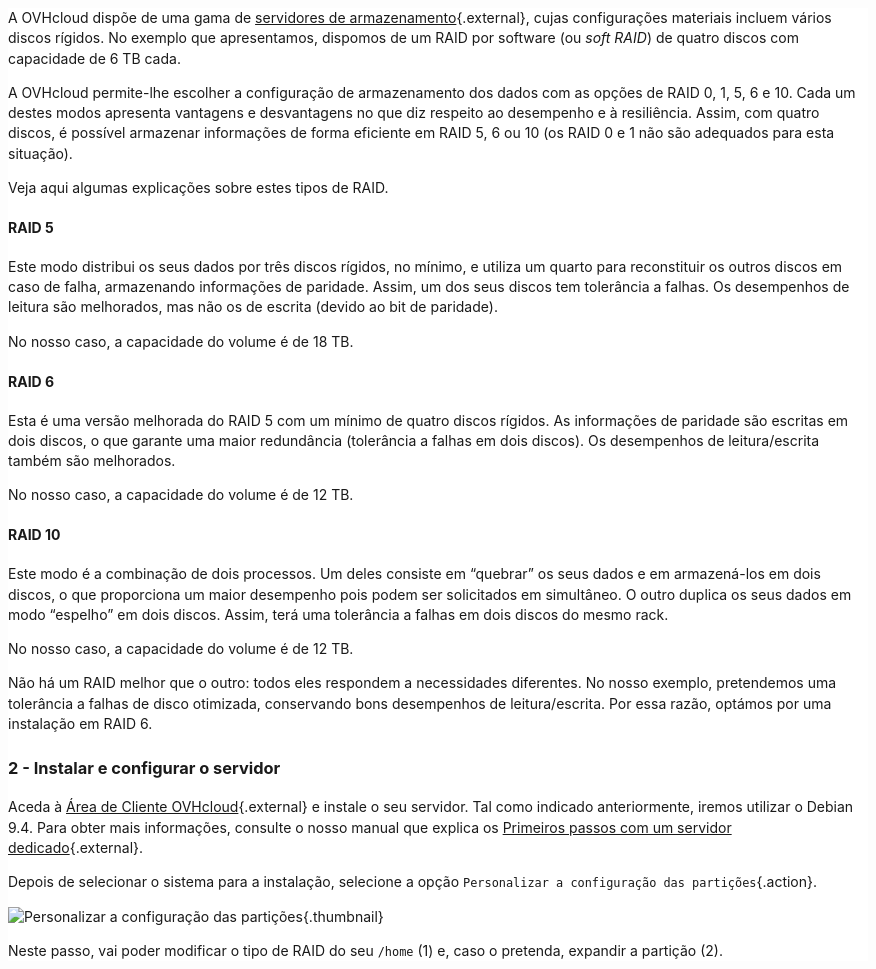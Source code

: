 A OVHcloud dispõe de uma gama de [servidores de armazenamento](https://www.ovhcloud.com/pt/bare-metal/storage/){.external}, cujas configurações materiais incluem vários discos rígidos. No exemplo que apresentamos, dispomos de um RAID por software (ou _soft RAID_) de quatro discos com capacidade de 6 TB cada.

A OVHcloud permite-lhe escolher a configuração de armazenamento dos dados com as opções de RAID 0, 1, 5, 6 e 10. Cada um destes modos apresenta vantagens e desvantagens no que diz respeito ao desempenho e à resiliência. Assim, com quatro discos, é possível armazenar informações de forma eficiente em RAID 5, 6 ou 10 (os RAID 0 e 1 não são adequados para esta situação).

Veja aqui algumas explicações sobre estes tipos de RAID.

#### RAID 5

Este modo distribui os seus dados por três discos rígidos, no mínimo, e utiliza um quarto para reconstituir os outros discos em caso de falha, armazenando informações de paridade. Assim, um dos seus discos tem tolerância a falhas. Os desempenhos de leitura são melhorados, mas não os de escrita (devido ao bit de paridade).

No nosso caso, a capacidade do volume é de 18 TB.

#### RAID 6

Esta é uma versão melhorada do RAID 5 com um mínimo de quatro discos rígidos. As informações de paridade são escritas em dois discos, o que garante uma maior redundância (tolerância a falhas em dois discos). Os desempenhos de leitura/escrita também são melhorados.

No nosso caso, a capacidade do volume é de 12 TB.

#### RAID 10

Este modo é a combinação de dois processos. Um deles consiste em “quebrar” os seus dados e em armazená-los em dois discos, o que proporciona um maior desempenho pois podem ser solicitados em simultâneo. O outro duplica os seus dados em modo “espelho” em dois discos. Assim, terá uma tolerância a falhas em dois discos do mesmo rack.

No nosso caso, a capacidade do volume é de 12 TB.

Não há um RAID melhor que o outro: todos eles respondem a necessidades diferentes. No nosso exemplo, pretendemos uma tolerância a falhas de disco otimizada, conservando bons desempenhos de leitura/escrita. Por essa razão, optámos por uma instalação em RAID 6.


### 2 - Instalar e configurar o servidor

Aceda à [Área de Cliente OVHcloud](https://www.ovh.com/auth/?action=gotomanager&from=https://www.ovh.pt/&ovhSubsidiary=pt){.external} e instale o seu servidor. Tal como indicado anteriormente, iremos utilizar o Debian 9.4. Para obter mais informações, consulte o nosso manual que explica os [Primeiros passos com um servidor dedicado](https://docs.ovh.com/pt/dedicated/primeiros-passos-servidor-dedicado/){.external}.

Depois de selecionar o sistema para a instalação, selecione a opção `Personalizar a configuração das partições`{.action}.

![Personalizar a configuração das partições](images/partition_customization.png){.thumbnail}

Neste passo, vai poder modificar o tipo de RAID do seu `/home` (1) e, caso o pretenda, expandir a partição (2).
